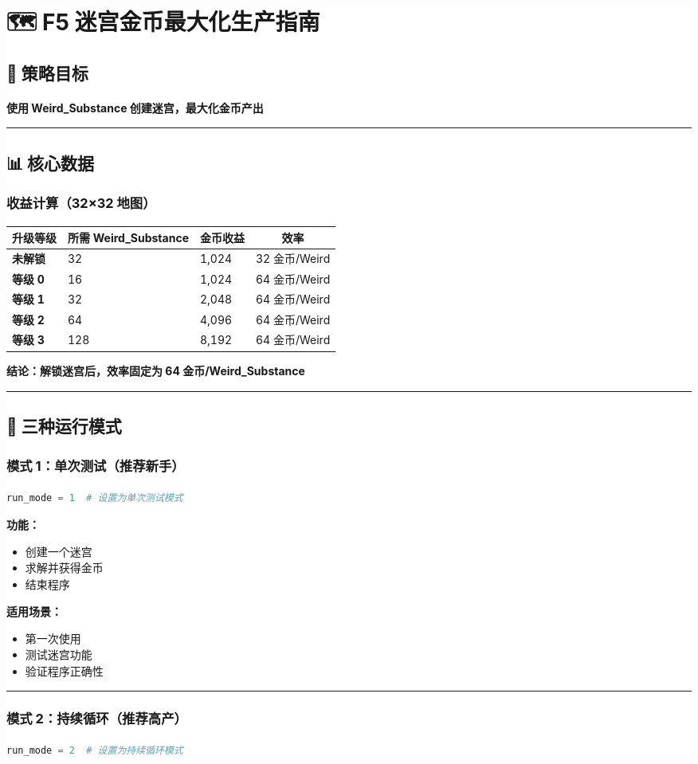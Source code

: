 # 🗺️ F5 迷宫金币最大化生产指南

## 🎯 策略目标

**使用 Weird_Substance 创建迷宫，最大化金币产出**

---

## 📊 核心数据

### 收益计算（32×32 地图）

| 升级等级 | 所需 Weird_Substance | 金币收益 | 效率 |
|---------|-------------------|---------|------|
| **未解锁** | 32 | 1,024 | 32 金币/Weird |
| **等级 0** | 16 | 1,024 | 64 金币/Weird |
| **等级 1** | 32 | 2,048 | 64 金币/Weird |
| **等级 2** | 64 | 4,096 | 64 金币/Weird |
| **等级 3** | 128 | 8,192 | 64 金币/Weird |

**结论：解锁迷宫后，效率固定为 64 金币/Weird_Substance**

---

## 🔧 三种运行模式

### 模式 1：单次测试（推荐新手）

```python
run_mode = 1  # 设置为单次测试模式
```

**功能：**
- 创建一个迷宫
- 求解并获得金币
- 结束程序

**适用场景：**
- 第一次使用
- 测试迷宫功能
- 验证程序正确性

---

### 模式 2：持续循环（推荐高产）

```python
run_mode = 2  # 设置为持续循环模式
```
